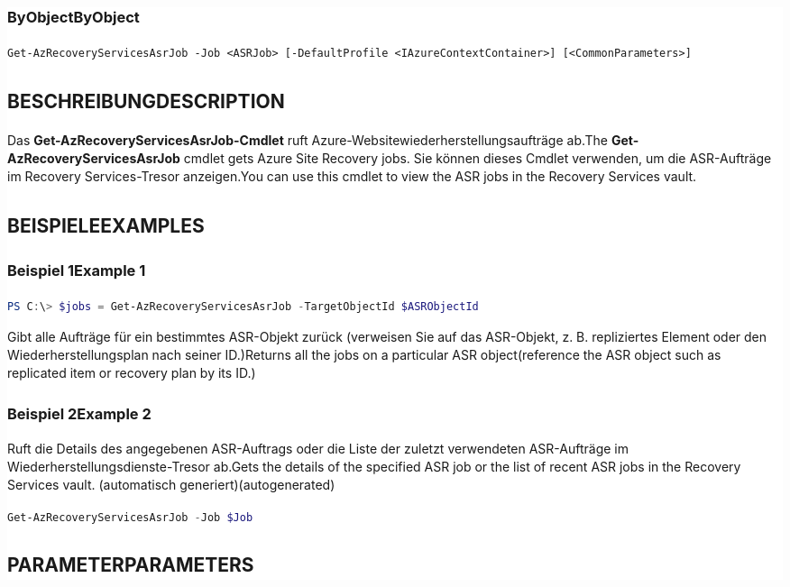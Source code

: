 ### <span data-ttu-id="8ee42-107">ByObject</span><span class="sxs-lookup"><span data-stu-id="8ee42-107">ByObject</span></span>
```
Get-AzRecoveryServicesAsrJob -Job <ASRJob> [-DefaultProfile <IAzureContextContainer>] [<CommonParameters>]
```

## <span data-ttu-id="8ee42-108">BESCHREIBUNG</span><span class="sxs-lookup"><span data-stu-id="8ee42-108">DESCRIPTION</span></span>
<span data-ttu-id="8ee42-109">Das **Get-AzRecoveryServicesAsrJob-Cmdlet** ruft Azure-Websitewiederherstellungsaufträge ab.</span><span class="sxs-lookup"><span data-stu-id="8ee42-109">The **Get-AzRecoveryServicesAsrJob** cmdlet gets Azure Site Recovery jobs.</span></span>
<span data-ttu-id="8ee42-110">Sie können dieses Cmdlet verwenden, um die ASR-Aufträge im Recovery Services-Tresor anzeigen.</span><span class="sxs-lookup"><span data-stu-id="8ee42-110">You can use this cmdlet to view the ASR jobs in the Recovery Services vault.</span></span>

## <span data-ttu-id="8ee42-111">BEISPIELE</span><span class="sxs-lookup"><span data-stu-id="8ee42-111">EXAMPLES</span></span>

### <span data-ttu-id="8ee42-112">Beispiel 1</span><span class="sxs-lookup"><span data-stu-id="8ee42-112">Example 1</span></span>
```powershell
PS C:\> $jobs = Get-AzRecoveryServicesAsrJob -TargetObjectId $ASRObjectId
```

<span data-ttu-id="8ee42-113">Gibt alle Aufträge für ein bestimmtes ASR-Objekt zurück (verweisen Sie auf das ASR-Objekt, z. B. repliziertes Element oder den Wiederherstellungsplan nach seiner ID.)</span><span class="sxs-lookup"><span data-stu-id="8ee42-113">Returns all the jobs on a particular ASR object(reference the ASR object such as replicated item or recovery plan by its ID.)</span></span> 

### <span data-ttu-id="8ee42-114">Beispiel 2</span><span class="sxs-lookup"><span data-stu-id="8ee42-114">Example 2</span></span>

<span data-ttu-id="8ee42-115">Ruft die Details des angegebenen ASR-Auftrags oder die Liste der zuletzt verwendeten ASR-Aufträge im Wiederherstellungsdienste-Tresor ab.</span><span class="sxs-lookup"><span data-stu-id="8ee42-115">Gets the details of the specified ASR job or the list of recent ASR jobs in the Recovery Services vault.</span></span> <span data-ttu-id="8ee42-116">(automatisch generiert)</span><span class="sxs-lookup"><span data-stu-id="8ee42-116">(autogenerated)</span></span>

```powershell <!-- Aladdin Generated Example --> 
Get-AzRecoveryServicesAsrJob -Job $Job
```

## <span data-ttu-id="8ee42-117">PARAMETER</span><span class="sxs-lookup"><span data-stu-id="8ee42-117">PARAMETERS</span></span>
